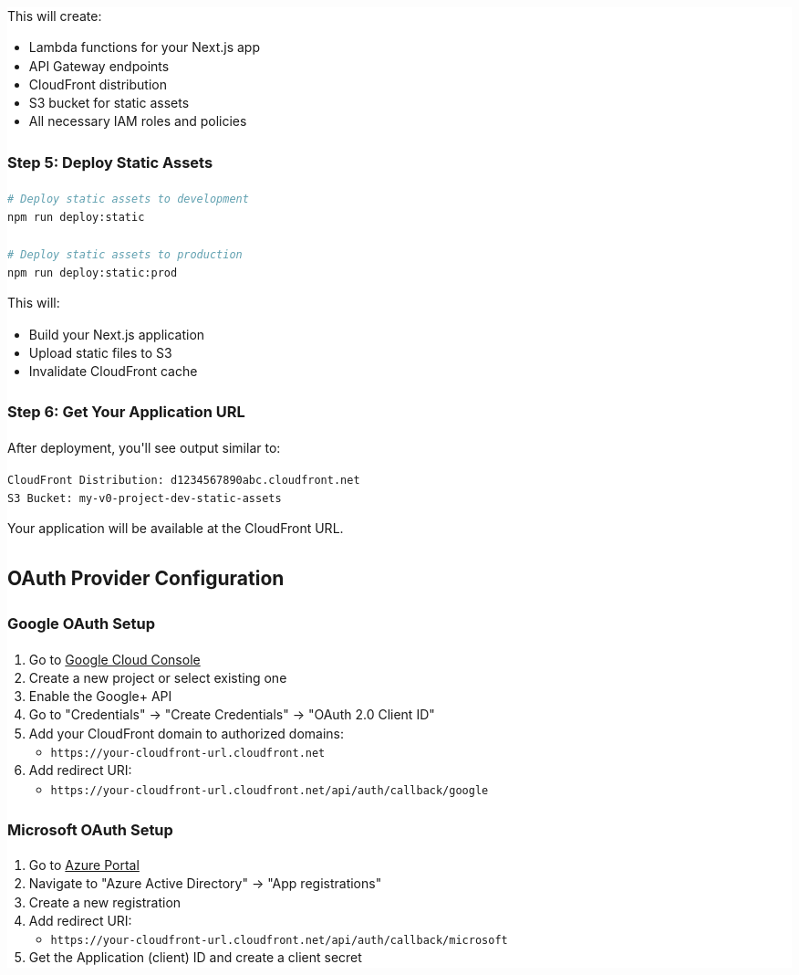 This will create:
- Lambda functions for your Next.js app
- API Gateway endpoints
- CloudFront distribution
- S3 bucket for static assets
- All necessary IAM roles and policies

### Step 5: Deploy Static Assets

```bash
# Deploy static assets to development
npm run deploy:static

# Deploy static assets to production
npm run deploy:static:prod
```

This will:
- Build your Next.js application
- Upload static files to S3
- Invalidate CloudFront cache

### Step 6: Get Your Application URL

After deployment, you'll see output similar to:

```
CloudFront Distribution: d1234567890abc.cloudfront.net
S3 Bucket: my-v0-project-dev-static-assets
```

Your application will be available at the CloudFront URL.

## OAuth Provider Configuration

### Google OAuth Setup

1. Go to [Google Cloud Console](https://console.cloud.google.com/)
2. Create a new project or select existing one
3. Enable the Google+ API
4. Go to "Credentials" → "Create Credentials" → "OAuth 2.0 Client ID"
5. Add your CloudFront domain to authorized domains:
   - `https://your-cloudfront-url.cloudfront.net`
6. Add redirect URI:
   - `https://your-cloudfront-url.cloudfront.net/api/auth/callback/google`

### Microsoft OAuth Setup

1. Go to [Azure Portal](https://portal.azure.com/)
2. Navigate to "Azure Active Directory" → "App registrations"
3. Create a new registration
4. Add redirect URI:
   - `https://your-cloudfront-url.cloudfront.net/api/auth/callback/microsoft`
5. Get the Application (client) ID and create a client secret
